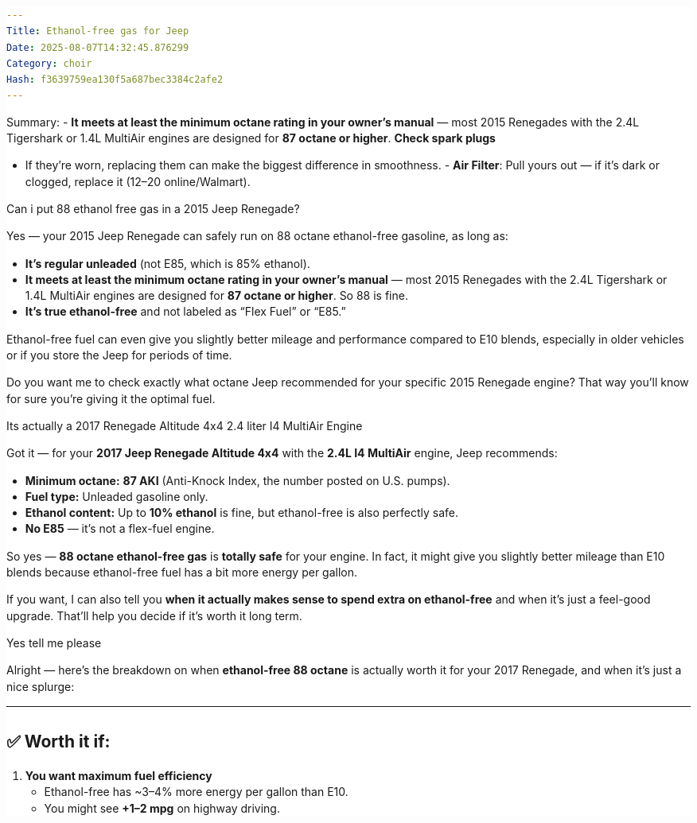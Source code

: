 ```yaml
---
Title: Ethanol-free gas for Jeep
Date: 2025-08-07T14:32:45.876299
Category: choir
Hash: f3639759ea130f5a687bec3384c2afe2
---
```

Summary: - **It meets at least the minimum octane rating in your owner’s manual** — most 2015 Renegades with the 2.4L Tigershark or 1.4L MultiAir engines are designed for **87 octane or higher**. **Check spark plugs**  
   - If they’re worn, replacing them can make the biggest difference in smoothness. - **Air Filter**: Pull yours out — if it’s dark or clogged, replace it ($12–$20 online/Walmart).

Can i put 88 ethanol free gas in a 2015 Jeep Renegade?

Yes — your 2015 Jeep Renegade can safely run on 88 octane ethanol-free gasoline, as long as:  

- **It’s regular unleaded** (not E85, which is 85% ethanol).  
- **It meets at least the minimum octane rating in your owner’s manual** — most 2015 Renegades with the 2.4L Tigershark or 1.4L MultiAir engines are designed for **87 octane or higher**. So 88 is fine.  
- **It’s true ethanol-free** and not labeled as “Flex Fuel” or “E85.”  

Ethanol-free fuel can even give you slightly better mileage and performance compared to E10 blends, especially in older vehicles or if you store the Jeep for periods of time.  

Do you want me to check exactly what octane Jeep recommended for your specific 2015 Renegade engine? That way you’ll know for sure you’re giving it the optimal fuel.

Its actually a 2017 Renegade Altitude 4x4 2.4 liter I4 MultiAir Engine

Got it — for your **2017 Jeep Renegade Altitude 4x4** with the **2.4L I4 MultiAir** engine, Jeep recommends:  

- **Minimum octane:** **87 AKI** (Anti-Knock Index, the number posted on U.S. pumps).  
- **Fuel type:** Unleaded gasoline only.  
- **Ethanol content:** Up to **10% ethanol** is fine, but ethanol-free is also perfectly safe.  
- **No E85** — it’s not a flex-fuel engine.  

So yes — **88 octane ethanol-free gas** is **totally safe** for your engine. In fact, it might give you slightly better mileage than E10 blends because ethanol-free fuel has a bit more energy per gallon.  

If you want, I can also tell you **when it actually makes sense to spend extra on ethanol-free** and when it’s just a feel-good upgrade. That’ll help you decide if it’s worth it long term.

Yes tell me please

Alright — here’s the breakdown on when **ethanol-free 88 octane** is actually worth it for your 2017 Renegade, and when it’s just a nice splurge:  

---

## ✅ **Worth it** if:
1. **You want maximum fuel efficiency**  
   - Ethanol-free has ~3–4% more energy per gallon than E10.  
   - You might see **+1–2 mpg** on highway driving.  
